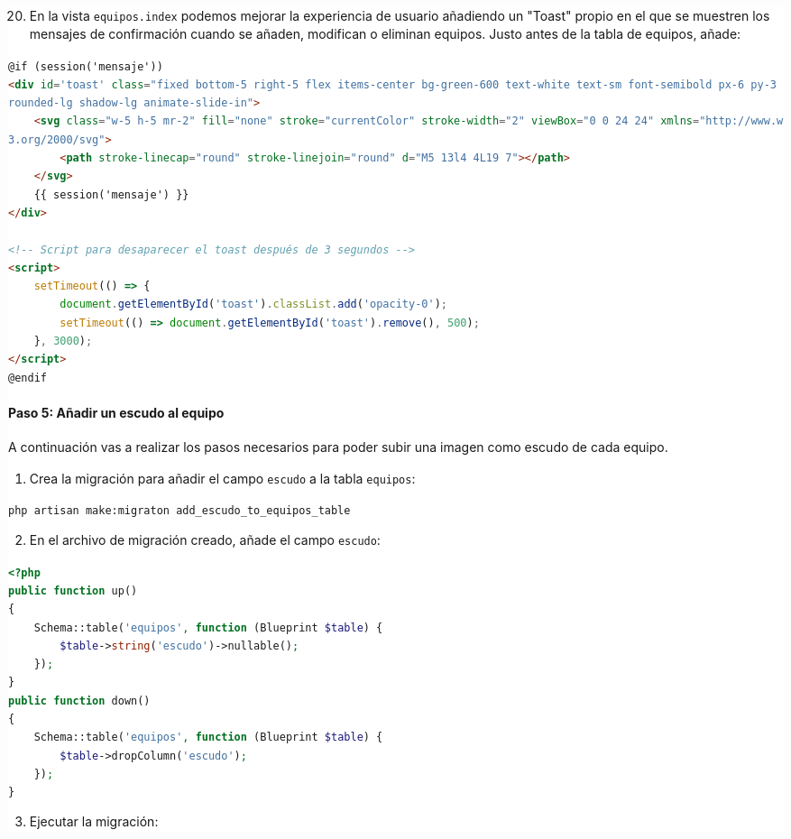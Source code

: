 20. En la vista `equipos.index` podemos mejorar la experiencia de usuario añadiendo un "Toast" propio en el que se muestren los mensajes de confirmación cuando se añaden, modifican o eliminan equipos. Justo antes de la tabla de equipos, añade:

```html
@if (session('mensaje'))
<div id='toast' class="fixed bottom-5 right-5 flex items-center bg-green-600 text-white text-sm font-semibold px-6 py-3 rounded-lg shadow-lg animate-slide-in">
    <svg class="w-5 h-5 mr-2" fill="none" stroke="currentColor" stroke-width="2" viewBox="0 0 24 24" xmlns="http://www.w3.org/2000/svg">
        <path stroke-linecap="round" stroke-linejoin="round" d="M5 13l4 4L19 7"></path>
    </svg>
    {{ session('mensaje') }}
</div>

<!-- Script para desaparecer el toast después de 3 segundos -->
<script>
    setTimeout(() => {
        document.getElementById('toast').classList.add('opacity-0');
        setTimeout(() => document.getElementById('toast').remove(), 500);
    }, 3000); 
</script>
@endif
```

#### Paso 5: Añadir un escudo al equipo

A continuación vas a realizar los pasos necesarios para poder subir una imagen como escudo de cada equipo.

1. Crea la migración para añadir el campo `escudo` a la tabla `equipos`:

```bash
php artisan make:migraton add_escudo_to_equipos_table
```

2. En el archivo de migración creado, añade el campo `escudo`:

```php
<?php
public function up()
{
    Schema::table('equipos', function (Blueprint $table) {
        $table->string('escudo')->nullable();
    });
}
public function down()
{
    Schema::table('equipos', function (Blueprint $table) {
        $table->dropColumn('escudo');
    });
}
```

3. Ejecutar la migración:
